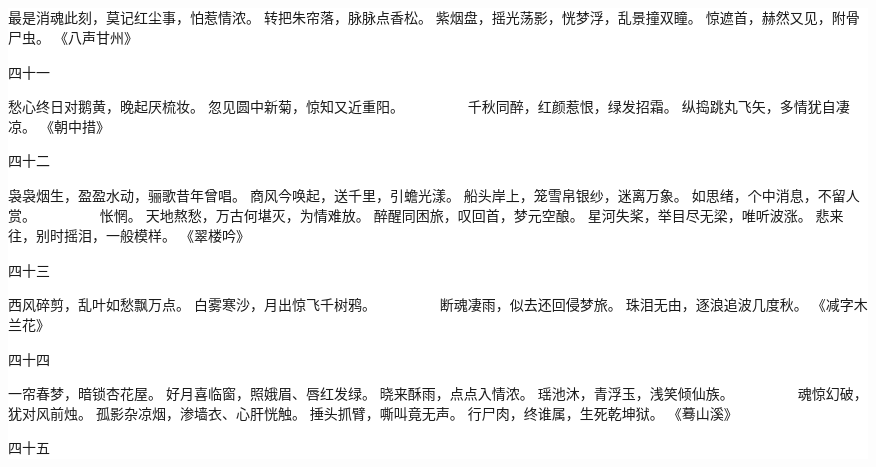    最是消魂此刻，莫记红尘事，怕惹情浓。
   转把朱帘落，脉脉点香松。
   紫烟盘，摇光荡影，恍梦浮，乱景撞双瞳。
   惊遮首，赫然又见，附骨尸虫。
   《八声甘州》


 四十一


 愁心终日对鹅黄，晚起厌梳妆。
   忽见圆中新菊，惊知又近重阳。
   　　　　
   千秋同醉，红颜惹恨，绿发招霜。
   纵捣跳丸飞矢，多情犹自凄凉。
   《朝中措》


 四十二


 袅袅烟生，盈盈水动，骊歌昔年曾唱。
   商风今唤起，送千里，引蟾光漾。
   船头岸上，笼雪帛银纱，迷离万象。
   如思绪，个中消息，不留人赏。
   　　　　
   怅惘。
   天地熬愁，万古何堪灭，为情难放。
   醉醒同困旅，叹回首，梦元空酿。
   星河失桨，举目尽无梁，唯听波涨。
   悲来往，别时摇泪，一般模样。
   《翠楼吟》


 四十三


 西风碎剪，乱叶如愁飘万点。
   白雾寒沙，月出惊飞千树鸦。
   　　　　
   断魂凄雨，似去还回侵梦旅。
   珠泪无由，逐浪追波几度秋。
   《减字木兰花》


 四十四


 一帘春梦，暗锁杏花屋。
   好月喜临窗，照娥眉、唇红发绿。
   晓来酥雨，点点入情浓。
   瑶池沐，青浮玉，浅笑倾仙族。
   　　　　
   魂惊幻破，犹对风前烛。
   孤影杂凉烟，渗墙衣、心肝恍触。
   捶头抓臂，嘶叫竟无声。
   行尸肉，终谁属，生死乾坤狱。
   《蓦山溪》


 四十五
